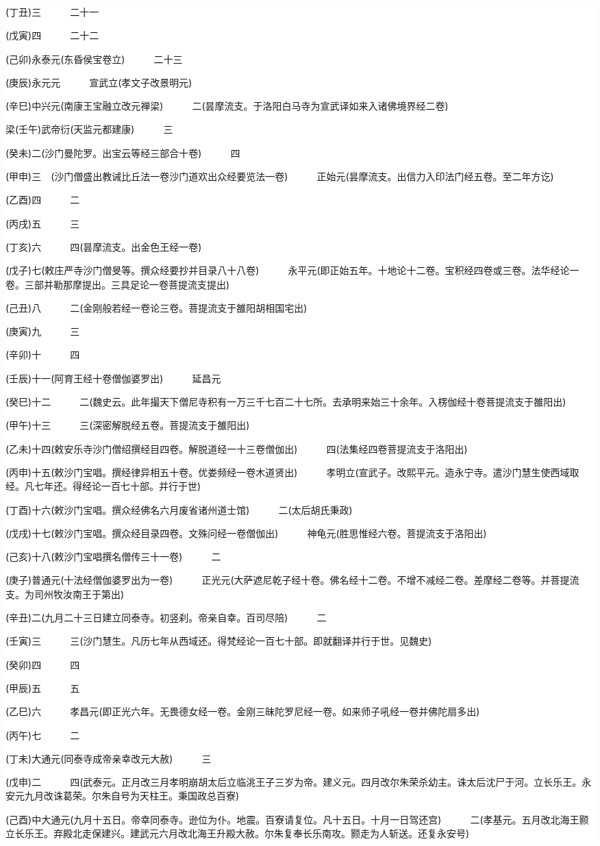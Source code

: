 (丁丑)三　　　二十一  

(戊寅)四　　　二十二  

(己卯)永泰元(东昏侯宝卷立)　　　二十三  

(庚辰)永元元　　　宣武立(孝文子改景明元)  

(辛巳)中兴元(南康王宝融立改元禅梁)　　　二(昙摩流支。于洛阳白马寺为宣武译如来入诸佛境界经二卷)  

梁(壬午)武帝衍(天监元都建康)　　　三  

(癸未)二(沙门曼陀罗。出宝云等经三部合十卷)　　　四  

(甲申)三　(沙门僧盛出教诫比丘法一卷沙门道欢出众经要览法一卷)　　　正始元(昙摩流支。出信力入印法门经五卷。至二年方讫)  

(乙酉)四　　　二  

(丙戌)五　　　三  

(丁亥)六　　　四(昙摩流支。出金色王经一卷)  

(戊子)七(敕庄严寺沙门僧旻等。撰众经要抄并目录八十八卷)　　　永平元(即正始五年。十地论十二卷。宝积经四卷或三卷。法华经论一卷。三部并勒那摩提出。三具足论一卷菩提流支提出)  

(己丑)八　　　二(金刚般若经一卷论三卷。菩提流支于雒阳胡相国宅出)  

(庚寅)九　　　三  

(辛卯)十　　　四  

(壬辰)十一(阿育王经十卷僧伽婆罗出)　　　延昌元  

(癸巳)十二　　　二(魏史云。此年撮天下僧尼寺积有一万三千七百二十七所。去承明来始三十余年。入楞伽经十卷菩提流支于雒阳出)  

(甲午)十三　　　三(深密解脱经五卷。菩提流支于雒阳出)  

(乙未)十四(敕安乐寺沙门僧绍撰经目四卷。解脱道经一十三卷僧伽出)　　　四(法集经四卷菩提流支于洛阳出)  

(丙申)十五(敕沙门宝唱。撰经律异相五十卷。优娄频经一卷木道贤出)　　　孝明立(宣武子。改熙平元。造永宁寺。遣沙门慧生使西域取经。凡七年还。得经论一百七十部。并行于世)  

(丁酉)十六(敕沙门宝唱。撰众经佛名六月废省诸州道士馆)　　　二(太后胡氏秉政)  

(戊戌)十七(敕沙门宝唱。撰众经目录四卷。文殊问经一卷僧伽出)　　　神龟元(胜思惟经六卷。菩提流支于洛阳出)  

(己亥)十八(敕沙门宝唱撰名僧传三十一卷)　　　二  

(庚子)普通元(十法经僧伽婆罗出为一卷)　　　正光元(大萨遮尼乾子经十卷。佛名经十二卷。不增不减经二卷。差摩经二卷等。并菩提流支。为司州牧汝南王于第出)  

(辛丑)二(九月二十三日建立同泰寺。初竖刹。帝亲自幸。百司尽陪)　　　二  

(壬寅)三　　　三(沙门慧生。凡历七年从西域还。得梵经论一百七十部。即就翻译并行于世。见魏史)  

(癸卯)四　　　四  

(甲辰)五　　　五  

(乙巳)六　　　孝昌元(即正光六年。无畏德女经一卷。金刚三昧陀罗尼经一卷。如来师子吼经一卷并佛陀扇多出)  

(丙午)七　　　二  

(丁未)大通元(同泰寺成帝亲幸改元大赦)　　　三  

(戊申)二　　　四(武泰元。正月改三月孝明崩胡太后立临洮王子三岁为帝。建义元。四月改尔朱荣杀幼主。诛太后沈尸于河。立长乐王。永安元九月改诛葛荣。尔朱自号为天柱王。秉国政总百寮)  

(己酉)中大通元(九月十五日。帝幸同泰寺。逊位为仆。地震。百寮请复位。凡十五日。十月一日驾还宫)　　　二(孝基元。五月改北海王颢立长乐王。弃殿北走保建兴。建武元六月改北海王升殿大赦。尔朱复奉长乐南攻。颢走为人斩送。还复永安号)  
